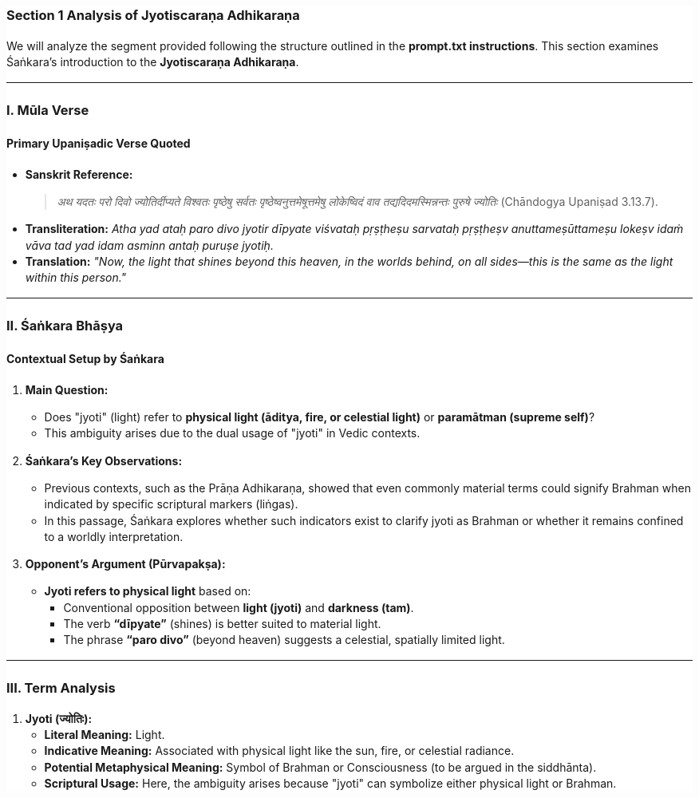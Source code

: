 ### **Section 1 Analysis of Jyotiscaraṇa Adhikaraṇa**

We will analyze the segment provided following the structure outlined in the **prompt.txt instructions**. This section examines Śaṅkara’s introduction to the **Jyotiscaraṇa Adhikaraṇa**.

---

### **I. Mūla Verse**

#### **Primary Upaniṣadic Verse Quoted**
- **Sanskrit Reference:**
  > _अथ यदतः परो दिवो ज्योतिर्दीप्यते विश्वतः पृष्ठेषु सर्वतः पृष्ठेष्वनुत्तमेषूत्तमेषु लोकेष्विदं वाव तद्यदिदमस्मिन्नन्तः पुरुषे ज्योतिः_ (Chāndogya Upaniṣad 3.13.7).
- **Transliteration:**
  _Atha yad ataḥ paro divo jyotir dīpyate viśvataḥ pṛṣṭheṣu sarvataḥ pṛṣṭheṣv anuttameṣūttameṣu lokeṣv idaṁ vāva tad yad idam asminn antaḥ puruṣe jyotiḥ._
- **Translation:**
  _"Now, the light that shines beyond this heaven, in the worlds behind, on all sides—this is the same as the light within this person."_

---

### **II. Śaṅkara Bhāṣya**

#### **Contextual Setup by Śaṅkara**

1. **Main Question:**
   - Does "jyoti" (light) refer to **physical light (āditya, fire, or celestial light)** or **paramātman (supreme self)**?
   - This ambiguity arises due to the dual usage of "jyoti" in Vedic contexts.

2. **Śaṅkara’s Key Observations:**
   - Previous contexts, such as the Prāṇa Adhikaraṇa, showed that even commonly material terms could signify Brahman when indicated by specific scriptural markers (liṅgas).
   - In this passage, Śaṅkara explores whether such indicators exist to clarify jyoti as Brahman or whether it remains confined to a worldly interpretation.

3. **Opponent’s Argument (Pūrvapakṣa):**
   - **Jyoti refers to physical light** based on:
     - Conventional opposition between **light (jyoti)** and **darkness (tam)**.
     - The verb **“dīpyate”** (shines) is better suited to material light.
     - The phrase **“paro divo”** (beyond heaven) suggests a celestial, spatially limited light.

---

### **III. Term Analysis**

1. **Jyoti (ज्योतिः):**
   - **Literal Meaning:** Light.
   - **Indicative Meaning:** Associated with physical light like the sun, fire, or celestial radiance.
   - **Potential Metaphysical Meaning:** Symbol of Brahman or Consciousness (to be argued in the siddhānta).
   - **Scriptural Usage:** Here, the ambiguity arises because "jyoti" can symbolize either physical light or Brahman.
